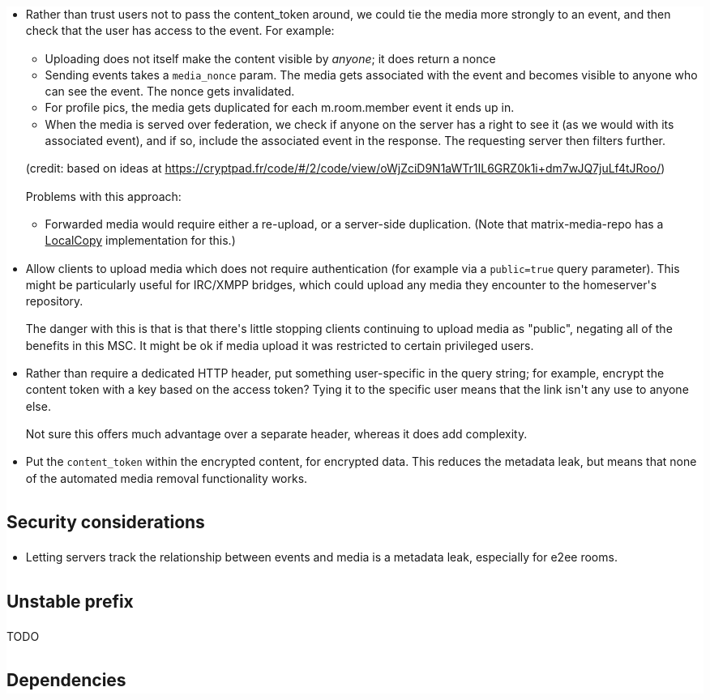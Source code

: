 * Rather than trust users not to pass the content_token around, we could tie the media more
  strongly to an event, and then check that the user has access to the event. For example:
  
  * Uploading does not itself make the content visible by *anyone*; it does return a nonce
  * Sending events takes a `media_nonce` param. The media gets associated with
    the event and becomes visible to anyone who can see the event. The nonce
    gets invalidated.
  * For profile pics, the media gets duplicated for each m.room.member event it
    ends up in.
  * When the media is served over federation, we check if anyone on the server
    has a right to see it (as we would with its associated event), and if so,
    include the associated event in the response. The requesting server then
    filters further.
  
  (credit: based on ideas at
  https://cryptpad.fr/code/#/2/code/view/oWjZciD9N1aWTr1IL6GRZ0k1i+dm7wJQ7juLf4tJRoo/)
  
  Problems with this approach:
   * Forwarded media would require either a re-upload, or a server-side duplication.
     (Note that matrix-media-repo has a [LocalCopy](https://github.com/turt2live/matrix-media-repo/blob/master/api/unstable/local_copy.go#L19) implementation for this.)

* Allow clients to upload media which does not require authentication (for
  example via a `public=true` query parameter). This might be particularly
  useful for IRC/XMPP bridges, which could upload any media they encounter to
  the homeserver's repository.

  The danger with this is that is that there's little stopping clients
  continuing to upload media as "public", negating all of the benefits in this
  MSC. It might be ok if media upload it was restricted to certain privileged
  users.

* Rather than require a dedicated HTTP header, put something user-specific in
  the query string; for example, encrypt the content token with a key based on
  the access token? Tying it to the specific user means that the link isn't any
  use to anyone else.
  
  Not sure this offers much advantage over a separate header, whereas it does
  add complexity.
  
* Put the `content_token` within the encrypted content, for encrypted data.
  This reduces the metadata leak, but means that none of the automated media
  removal functionality works.

## Security considerations

* Letting servers track the relationship between events and media is a metadata
  leak, especially for e2ee rooms.

## Unstable prefix

TODO

## Dependencies
